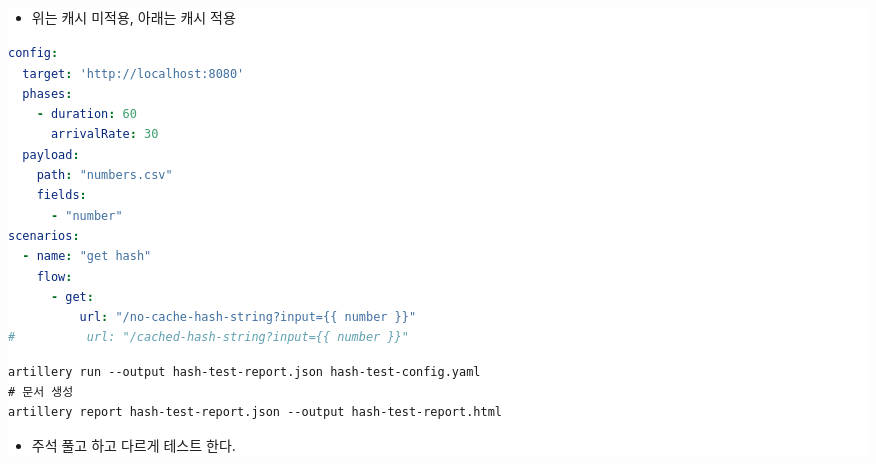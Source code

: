 * 위는 캐시 미적용, 아래는 캐시 적용

```yaml
config:
  target: 'http://localhost:8080'
  phases:
    - duration: 60
      arrivalRate: 30
  payload:
    path: "numbers.csv"
    fields:
      - "number"
scenarios:
  - name: "get hash"
    flow:
      - get:
          url: "/no-cache-hash-string?input={{ number }}"
#          url: "/cached-hash-string?input={{ number }}"
```

```
artillery run --output hash-test-report.json hash-test-config.yaml
# 문서 생성
artillery report hash-test-report.json --output hash-test-report.html
```

* 주석 풀고 하고 다르게 테스트 한다.

